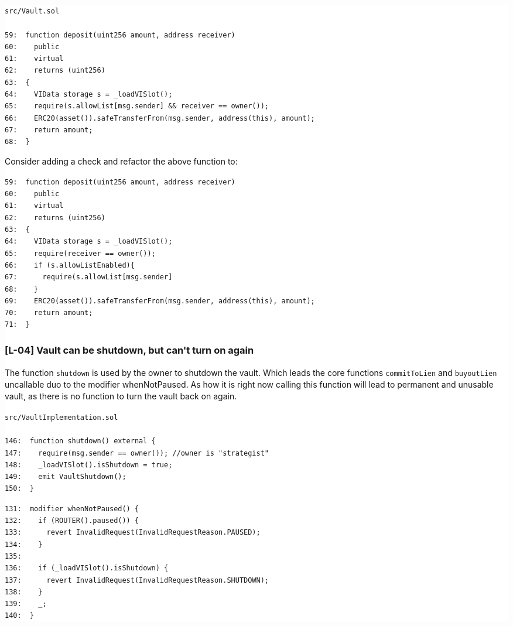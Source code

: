 ```solidity
src/Vault.sol

59:  function deposit(uint256 amount, address receiver)
60:    public
61:    virtual
62:    returns (uint256)
63:  {
64:    VIData storage s = _loadVISlot();
65:    require(s.allowList[msg.sender] && receiver == owner());
66:    ERC20(asset()).safeTransferFrom(msg.sender, address(this), amount);
67:    return amount;
68:  }
```

Consider adding a check and refactor the above function to:

```solidity
59:  function deposit(uint256 amount, address receiver)
60:    public
61:    virtual
62:    returns (uint256)
63:  {
64:    VIData storage s = _loadVISlot();
65:    require(receiver == owner());
66:    if (s.allowListEnabled){
67:      require(s.allowList[msg.sender]
68:    }
69:    ERC20(asset()).safeTransferFrom(msg.sender, address(this), amount);
70:    return amount;
71:  }
```

### [L-04] Vault can be shutdown, but can't turn on again
The function `shutdown` is used by the owner to shutdown the vault.
Which leads the core functions `commitToLien` and `buyoutLien` uncallable duo to the modifier whenNotPaused.
As how it is right now calling this function will lead to permanent and unusable vault, as there is no function to turn the vault back on again.

```solidity
src/VaultImplementation.sol

146:  function shutdown() external {
147:    require(msg.sender == owner()); //owner is "strategist"
148:    _loadVISlot().isShutdown = true;
149:    emit VaultShutdown();
150:  }
```

```solidity
131:  modifier whenNotPaused() {
132:    if (ROUTER().paused()) {
133:      revert InvalidRequest(InvalidRequestReason.PAUSED);
134:    }
135:
136:    if (_loadVISlot().isShutdown) {
137:      revert InvalidRequest(InvalidRequestReason.SHUTDOWN);
138:    }
139:    _;
140:  }
```
